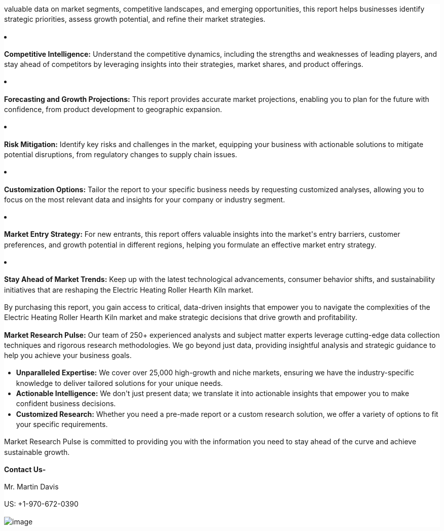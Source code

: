 valuable data on market segments, competitive landscapes, and emerging opportunities, this report helps businesses identify strategic priorities, assess growth potential, and refine their market strategies.</p></li><li><p><strong>Competitive Intelligence:</strong> Understand the competitive dynamics, including the strengths and weaknesses of leading players, and stay ahead of competitors by leveraging insights into their strategies, market shares, and product offerings.</p></li><li><p><strong>Forecasting and Growth Projections:</strong> This report provides accurate market projections, enabling you to plan for the future with confidence, from product development to geographic expansion.</p></li><li><p><strong>Risk Mitigation:</strong> Identify key risks and challenges in the market, equipping your business with actionable solutions to mitigate potential disruptions, from regulatory changes to supply chain issues.</p></li><li><p><strong>Customization Options:</strong> Tailor the report to your specific business needs by requesting customized analyses, allowing you to focus on the most relevant data and insights for your company or industry segment.</p></li><li><p><strong>Market Entry Strategy:</strong> For new entrants, this report offers valuable insights into the market's entry barriers, customer preferences, and growth potential in different regions, helping you formulate an effective market entry strategy.</p></li><li><p><strong>Stay Ahead of Market Trends:</strong> Keep up with the latest technological advancements, consumer behavior shifts, and sustainability initiatives that are reshaping the Electric Heating Roller Hearth Kiln market.</p></li></ol><p>By purchasing this report, you gain access to critical, data-driven insights that empower you to navigate the complexities of the Electric Heating Roller Hearth Kiln market and make strategic decisions that drive growth and profitability.</p><p><strong>Market Research Pulse:</strong>&nbsp;Our team of 250+ experienced analysts and subject matter experts leverage cutting-edge data collection techniques and rigorous research methodologies. We go beyond just data, providing insightful analysis and strategic guidance to help you achieve your business goals.</p><ul><li><strong>Unparalleled Expertise:</strong>&nbsp;We cover over 25,000 high-growth and niche markets, ensuring we have the industry-specific knowledge to deliver tailored solutions for your unique needs.</li><li><strong>Actionable Intelligence:</strong>&nbsp;We don't just present data; we translate it into actionable insights that empower you to make confident business decisions.</li><li><strong>Customized Research:</strong>&nbsp;Whether you need a pre-made report or a custom research solution, we offer a variety of options to fit your specific requirements.</li></ul><p>Market Research Pulse is committed to providing you with the information you need to stay ahead of the curve and achieve sustainable growth.</p><p><strong>Contact Us-</strong></p><p>Mr. Martin Davis</p><p>US: +1-970-672-0390</p>
![image](https://github.com/user-attachments/assets/77907cc5-a6a6-46e8-937c-14f42d755ad7)
